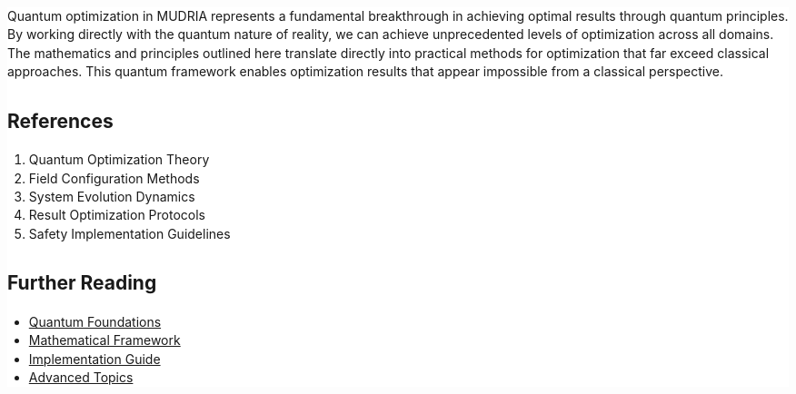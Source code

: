 Quantum optimization in MUDRIA represents a fundamental breakthrough in achieving optimal results through quantum principles. By working directly with the quantum nature of reality, we can achieve unprecedented levels of optimization across all domains.
The mathematics and principles outlined here translate directly into practical methods for optimization that far exceed classical approaches. This quantum framework enables optimization results that appear impossible from a classical perspective.
## References
1. Quantum Optimization Theory
2. Field Configuration Methods
3. System Evolution Dynamics
4. Result Optimization Protocols
5. Safety Implementation Guidelines
## Further Reading
- [Quantum Foundations](quantum-foundations.md)
- [Mathematical Framework](mathematical-framework.md)
- [Implementation Guide](../implementation/prompt-engineering.md)
- [Advanced Topics](../advanced/quantum-entanglement.md)
